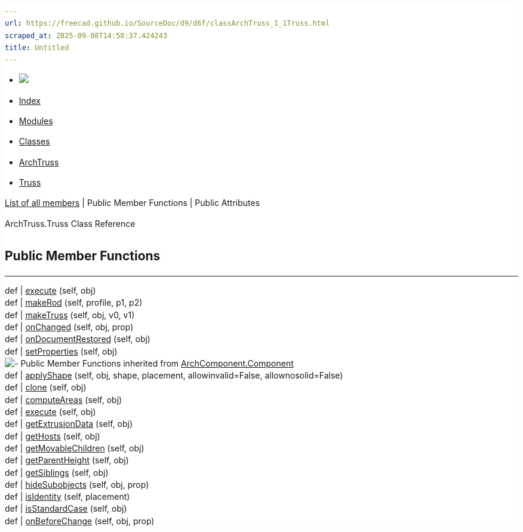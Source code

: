 ```yaml
---
url: https://freecad.github.io/SourceDoc/d9/d6f/classArchTruss_1_1Truss.html
scraped_at: 2025-09-08T14:58:37.424243
title: Untitled
---
```


  * [ ![](https://www.freecad.org/svg/logo-freecad.svg) ](https://freecadweb.org "FreeCAD")
  * [Index](../../index.html "Index")
  * [Modules](../../modules.html "Modules list")
  * [Classes](../../annotated.html "Annotated list")

  * [ArchTruss](../../d5/d20/namespaceArchTruss.html)
  * [Truss](../../d9/d6f/classArchTruss_1_1Truss.html)

[List of all members](../../da/d83/classArchTruss_1_1Truss-members.html) | Public Member Functions | Public Attributes

ArchTruss.Truss Class Reference

##  Public Member Functions  
  
---  
def | [execute](../../d9/d6f/classArchTruss_1_1Truss.html#a9d12be1826d5cef997f94a1cd7a982f5) (self, obj)  
def | [makeRod](../../d9/d6f/classArchTruss_1_1Truss.html#a338dddf795b964965b1d547cf7419c1f) (self, profile, p1, p2)  
def | [makeTruss](../../d9/d6f/classArchTruss_1_1Truss.html#aef44ace1794de6d0243ba909e224023c) (self, obj, v0, v1)  
def | [onChanged](../../d9/d6f/classArchTruss_1_1Truss.html#ad5bacb59d6610e87c0aad5a4dc7f8987) (self, obj, prop)  
def | [onDocumentRestored](../../d9/d6f/classArchTruss_1_1Truss.html#abf7290b67c66f8b38f2f24c3a913eb7d) (self, obj)  
def | [setProperties](../../d9/d6f/classArchTruss_1_1Truss.html#a90f32bb2105867d75078e021f1ba771c) (self, obj)  
![-](../../closed.png) Public Member Functions inherited from
[ArchComponent.Component](../../de/d87/classArchComponent_1_1Component.html)  
def | [applyShape](../../de/d87/classArchComponent_1_1Component.html#ac8174503690f56dcf8b6d8e324fadbc5) (self, obj, shape, placement, allowinvalid=False, allownosolid=False)  
def | [clone](../../de/d87/classArchComponent_1_1Component.html#ab93810706664c124d35dc837d91372b4) (self, obj)  
def | [computeAreas](../../de/d87/classArchComponent_1_1Component.html#af23d0698caaa5c6ec694c0a8b4f8f3e6) (self, obj)  
def | [execute](../../de/d87/classArchComponent_1_1Component.html#a2ab328b6ab53b7bc9017eef25870cdf0) (self, obj)  
def | [getExtrusionData](../../de/d87/classArchComponent_1_1Component.html#abe6b1db0166c4b8edb14db2440ab4919) (self, obj)  
def | [getHosts](../../de/d87/classArchComponent_1_1Component.html#a4c7fe364d25e6d931fab1823ea024975) (self, obj)  
def | [getMovableChildren](../../de/d87/classArchComponent_1_1Component.html#acf355ffe37a4948f43d6a19688f8ff9b) (self, obj)  
def | [getParentHeight](../../de/d87/classArchComponent_1_1Component.html#ab220dba4a4f79ceab3c92e55185e5fe5) (self, obj)  
def | [getSiblings](../../de/d87/classArchComponent_1_1Component.html#a381a9402b9f978bf0f83f309988052d3) (self, obj)  
def | [hideSubobjects](../../de/d87/classArchComponent_1_1Component.html#a043037f6b8940a7430671daa9815752a) (self, obj, prop)  
def | [isIdentity](../../de/d87/classArchComponent_1_1Component.html#a21fbace2d08d1a4f696bbddba0963672) (self, placement)  
def | [isStandardCase](../../de/d87/classArchComponent_1_1Component.html#af2c3c0a1f335c71dcac25ba7ef6260da) (self, obj)  
def | [onBeforeChange](../../de/d87/classArchComponent_1_1Component.html#a7aadae31ca64581e8cc1c31fe086736b) (self, obj, prop)  